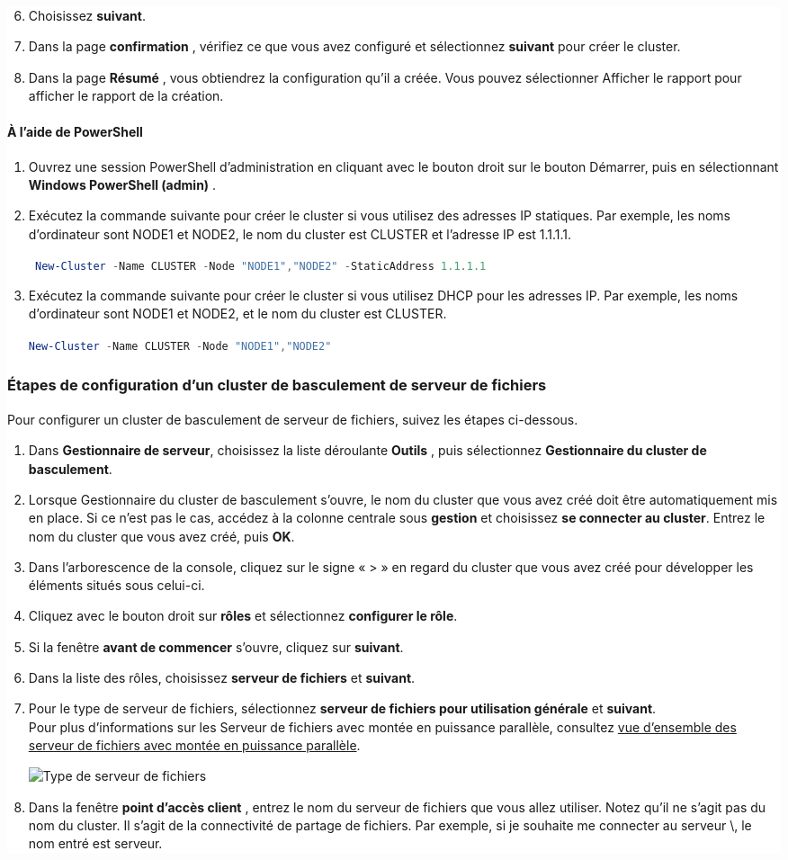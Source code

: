 6. Choisissez **suivant**.

7. Dans la page **confirmation** , vérifiez ce que vous avez configuré et sélectionnez **suivant** pour créer le cluster.

8. Dans la page **Résumé** , vous obtiendrez la configuration qu’il a créée.  Vous pouvez sélectionner Afficher le rapport pour afficher le rapport de la création.

#### <a name="using-powershell"></a>À l’aide de PowerShell

1. Ouvrez une session PowerShell d’administration en cliquant avec le bouton droit sur le bouton Démarrer, puis en sélectionnant **Windows PowerShell (admin)** .

2. Exécutez la commande suivante pour créer le cluster si vous utilisez des adresses IP statiques.  Par exemple, les noms d’ordinateur sont NODE1 et NODE2, le nom du cluster est CLUSTER et l’adresse IP est 1.1.1.1.

   ```PowerShell
    New-Cluster -Name CLUSTER -Node "NODE1","NODE2" -StaticAddress 1.1.1.1
   ```

3. Exécutez la commande suivante pour créer le cluster si vous utilisez DHCP pour les adresses IP.  Par exemple, les noms d’ordinateur sont NODE1 et NODE2, et le nom du cluster est CLUSTER.

   ```PowerShell    
   New-Cluster -Name CLUSTER -Node "NODE1","NODE2"
   ```

### <a name="steps-for-configuring-a-file-server-failover-cluster"></a>Étapes de configuration d’un cluster de basculement de serveur de fichiers

Pour configurer un cluster de basculement de serveur de fichiers, suivez les étapes ci-dessous.

1. Dans **Gestionnaire de serveur**, choisissez la liste déroulante **Outils** , puis sélectionnez **Gestionnaire du cluster de basculement**.

2. Lorsque Gestionnaire du cluster de basculement s’ouvre, le nom du cluster que vous avez créé doit être automatiquement mis en place.  Si ce n’est pas le cas, accédez à la colonne centrale sous **gestion** et choisissez **se connecter au cluster**.  Entrez le nom du cluster que vous avez créé, puis **OK**.

3. Dans l’arborescence de la console, cliquez sur le signe « > » en regard du cluster que vous avez créé pour développer les éléments situés sous celui-ci.

4. Cliquez avec le bouton droit sur **rôles** et sélectionnez **configurer le rôle**.

5. Si la fenêtre **avant de commencer** s’ouvre, cliquez sur **suivant**.

6. Dans la liste des rôles, choisissez **serveur de fichiers** et **suivant**.

7. Pour le type de serveur de fichiers, sélectionnez **serveur de fichiers pour utilisation générale** et **suivant**.<br>Pour plus d’informations sur les Serveur de fichiers avec montée en puissance parallèle, consultez [vue d’ensemble des serveur de fichiers avec montée en puissance parallèle](sofs-overview.md).

   ![Type de serveur de fichiers](media/Cluster-File-Server/Cluster-FS-File-Server-Type.png)

8. Dans la fenêtre **point d’accès client** , entrez le nom du serveur de fichiers que vous allez utiliser.  Notez qu’il ne s’agit pas du nom du cluster.  Il s’agit de la connectivité de partage de fichiers.  Par exemple, si je souhaite me connecter au serveur \\, le nom entré est serveur.

